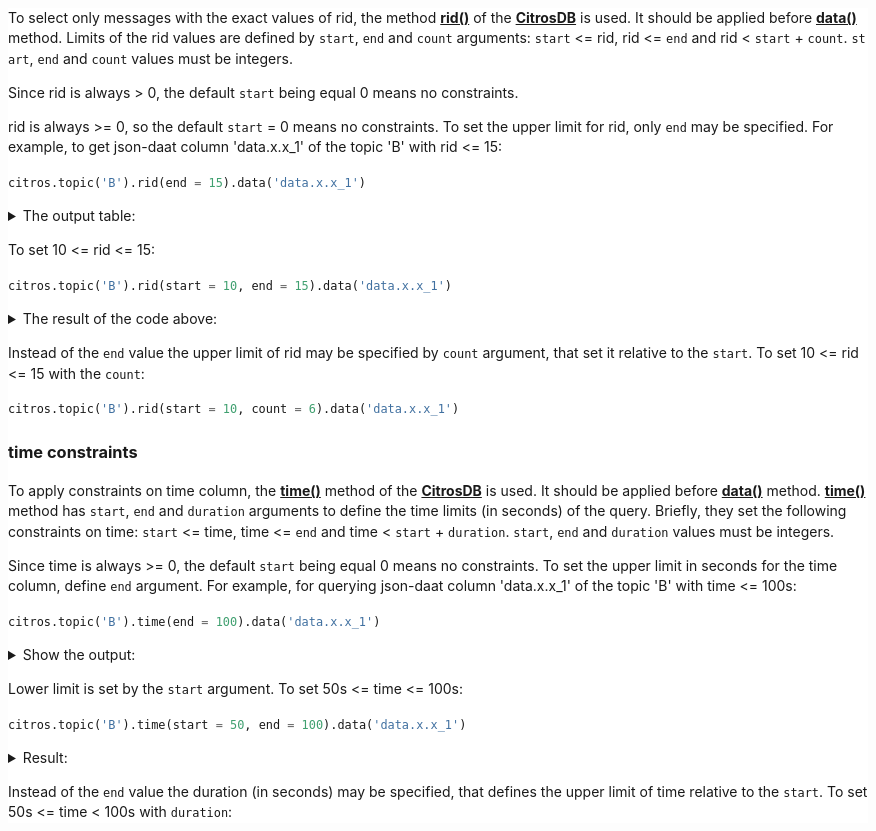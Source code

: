To select only messages with the exact values of rid, the method [**rid()**](data_access_description.md#citros_data_analysis.data_access.CitrosDB.rid) of the [**CitrosDB**](#connection-to-the-database) is used. It should be applied before [**data()**](data_access_description.md#citros_data_analysis.data_access.CitrosDB.data) method. Limits of the rid values are defined by `start`, `end` and `count` arguments: `start` <= rid, rid <= `end` and rid < `start` + `count`.  `start`, `end` and  `count` values must be integers.

Since rid is always > 0, the default `start` being equal 0 means no constraints. 

rid is always >= 0, so the default `start` = 0 means no constraints. To set the upper limit for rid, only `end` may be specified. For example, to get json-daat column 'data.x.x_1' of the topic 'B' with rid <= 15:

```python
citros.topic('B').rid(end = 15).data('data.x.x_1')
```
<details><summary>The output table:</summary></details>

To set 10 <= rid <= 15:

```python
citros.topic('B').rid(start = 10, end = 15).data('data.x.x_1')
```
<details><summary>The result of the code above:</summary></details>

Instead of the `end` value the upper limit of rid may be specified by `count` argument, that set it relative to the `start`. To set 10 <= rid <= 15 with the `count`:

```python
citros.topic('B').rid(start = 10, count = 6).data('data.x.x_1')
```

### time constraints

To apply constraints on time column, the [**time()**](data_access_description.md#citros_data_analysis.data_access.CitrosDB.time) method of the [**CitrosDB**](#connection-to-the-database) is used. It should be applied before [**data()**](data_access_description.md#citros_data_analysis.data_access.CitrosDB.data) method. [**time()**](data_access_description.md#citros_data_analysis.data_access.CitrosDB.time) method has `start`, `end` and  `duration` arguments to define the time limits (in seconds) of the query. Briefly, they set the following constraints on time: `start` <= time, time <= `end` and time < `start` + `duration`. `start`, `end` and  `duration` values must be integers.

Since time is always >= 0, the default `start` being equal 0 means no constraints. To set the upper limit in seconds for the time column, define `end` argument.
For example, for querying json-daat column 'data.x.x_1' of the topic 'B' with time <= 100s:

```python
citros.topic('B').time(end = 100).data('data.x.x_1')
```
<details><summary>Show the output:</summary></details>

Lower limit is set by the `start` argument. To set 50s <= time <= 100s:

```python
citros.topic('B').time(start = 50, end = 100).data('data.x.x_1')
```
<details><summary>Result:</summary></details>

Instead of the `end` value the duration (in seconds) may be specified, that defines the upper limit of time relative to the `start`. To set 50s <= time < 100s with `duration`:
